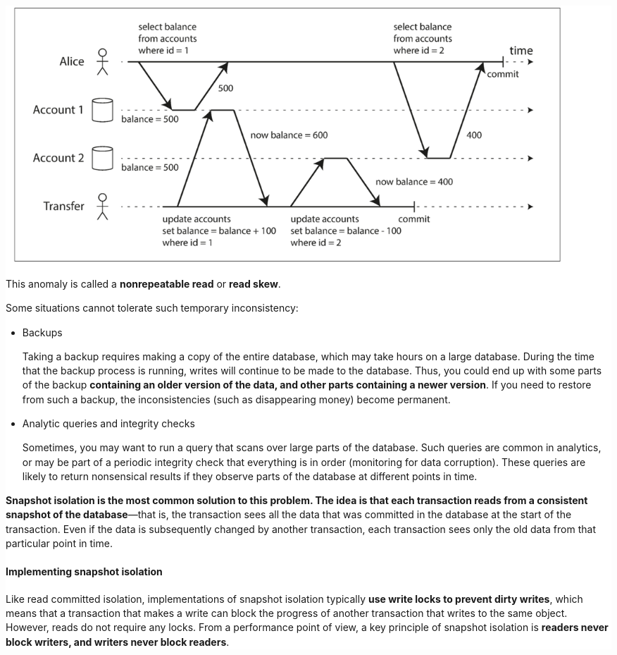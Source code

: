 <img src="/assets/images/data-intensive-note-3/illustration-13.png" width="800"/>

This anomaly is called a **nonrepeatable read** or **read skew**.

Some situations cannot tolerate such temporary inconsistency:

* Backups

    Taking a backup requires making a copy of the entire database, which may take hours on a large database. During the time that the backup process is running, writes will continue to be made to the database. Thus, you could end up with some parts of the backup **containing an older version of the data, and other parts containing a newer version**. If you need to restore from such a backup, the inconsistencies (such as disappearing money) become permanent.

* Analytic queries and integrity checks

    Sometimes, you may want to run a query that scans over large parts of the database. Such queries are common in analytics, or may be part of a periodic integrity check that everything is in order (monitoring for data corruption). These queries are likely to return nonsensical results if they observe parts of the database at different points in time.

**Snapshot isolation is the most common solution to this problem. The idea is that each transaction reads from a consistent snapshot of the database**—that is, the transaction sees all the data that was committed in the database at the start of the transaction. Even if the data is subsequently changed by another transaction, each transaction sees only the old data from that particular point in time.

#### Implementing snapshot isolation

Like read committed isolation, implementations of snapshot isolation typically **use write locks to prevent dirty writes**, which means that a transaction that makes a write can block the progress of another transaction that writes to the same object. However, reads do not require any locks. From a performance point of view, a key principle of snapshot isolation is **readers never block writers, and writers never block readers**.
